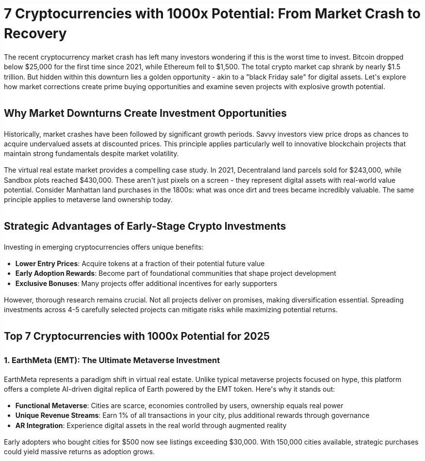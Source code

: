 # 7 Cryptocurrencies with 1000x Potential: From Market Crash to Recovery

The recent cryptocurrency market crash has left many investors wondering if this is the worst time to invest. Bitcoin dropped below $25,000 for the first time since 2021, while Ethereum fell to $1,500. The total crypto market cap shrank by nearly $1.5 trillion. But hidden within this downturn lies a golden opportunity - akin to a "black Friday sale" for digital assets. Let's explore how market corrections create prime buying opportunities and examine seven projects with explosive growth potential.

## Why Market Downturns Create Investment Opportunities

Historically, market crashes have been followed by significant growth periods. Savvy investors view price drops as chances to acquire undervalued assets at discounted prices. This principle applies particularly well to innovative blockchain projects that maintain strong fundamentals despite market volatility.

The virtual real estate market provides a compelling case study. In 2021, Decentraland land parcels sold for $243,000, while Sandbox plots reached $430,000. These aren't just pixels on a screen - they represent digital assets with real-world value potential. Consider Manhattan land purchases in the 1800s: what was once dirt and trees became incredibly valuable. The same principle applies to metaverse land ownership today.

## Strategic Advantages of Early-Stage Crypto Investments

Investing in emerging cryptocurrencies offers unique benefits:

- **Lower Entry Prices**: Acquire tokens at a fraction of their potential future value
- **Early Adoption Rewards**: Become part of foundational communities that shape project development
- **Exclusive Bonuses**: Many projects offer additional incentives for early supporters

However, thorough research remains crucial. Not all projects deliver on promises, making diversification essential. Spreading investments across 4-5 carefully selected projects can mitigate risks while maximizing potential returns.

## Top 7 Cryptocurrencies with 1000x Potential for 2025

### 1. EarthMeta (EMT): The Ultimate Metaverse Investment

EarthMeta represents a paradigm shift in virtual real estate. Unlike typical metaverse projects focused on hype, this platform offers a complete AI-driven digital replica of Earth powered by the EMT token. Here's why it stands out:

- **Functional Metaverse**: Cities are scarce, economies controlled by users, ownership equals real power
- **Unique Revenue Streams**: Earn 1% of all transactions in your city, plus additional rewards through governance
- **AR Integration**: Experience digital assets in the real world through augmented reality

Early adopters who bought cities for $500 now see listings exceeding $30,000. With 150,000 cities available, strategic purchases could yield massive returns as adoption grows.
